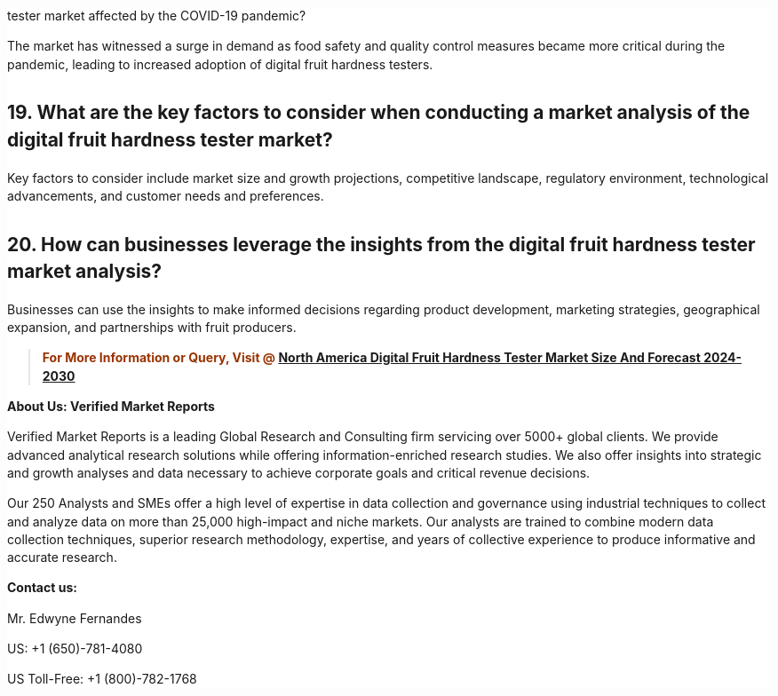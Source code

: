 tester market affected by the COVID-19 pandemic?</div><div></h2><p>The market has witnessed a surge in demand as food safety and quality control measures became more critical during the pandemic, leading to increased adoption of digital fruit hardness testers.</p><h2>19. What are the key factors to consider when conducting a market analysis of the digital fruit hardness tester market?</div><div></h2><p>Key factors to consider include market size and growth projections, competitive landscape, regulatory environment, technological advancements, and customer needs and preferences.</p><h2>20. How can businesses leverage the insights from the digital fruit hardness tester market analysis?</div><div></h2><p>Businesses can use the insights to make informed decisions regarding product development, marketing strategies, geographical expansion, and partnerships with fruit producers. </p></body></html></p><blockquote><p><span style="color: #993300;"><strong>For More Information or Query, Visit @ <a href="https://www.verifiedmarketreports.com/product/digital-fruit-hardness-tester-market/">North America Digital Fruit Hardness Tester Market Size And Forecast 2024-2030</a></strong></span></p></blockquote><p><strong>About Us: Verified Market Reports</strong></p><p>Verified Market Reports is a leading Global Research and Consulting firm servicing over 5000+ global clients. We provide advanced analytical research solutions while offering information-enriched research studies. We also offer insights into strategic and growth analyses and data necessary to achieve corporate goals and critical revenue decisions.</p><p>Our 250 Analysts and SMEs offer a high level of expertise in data collection and governance using industrial techniques to collect and analyze data on more than 25,000 high-impact and niche markets. Our analysts are trained to combine modern data collection techniques, superior research methodology, expertise, and years of collective experience to produce informative and accurate research.</p><p><strong>Contact us:</strong></p><p>Mr. Edwyne Fernandes</p><p>US: +1 (650)-781-4080</p><p>US Toll-Free: +1 (800)-782-1768</p>
